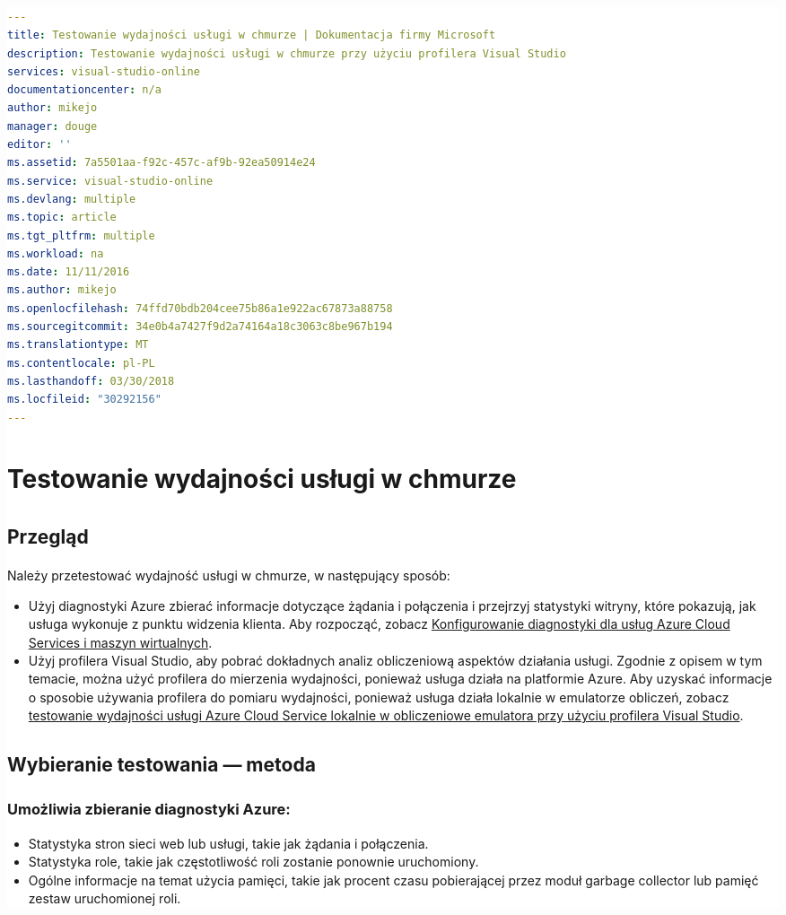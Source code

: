 ```yaml
---
title: Testowanie wydajności usługi w chmurze | Dokumentacja firmy Microsoft
description: Testowanie wydajności usługi w chmurze przy użyciu profilera Visual Studio
services: visual-studio-online
documentationcenter: n/a
author: mikejo
manager: douge
editor: ''
ms.assetid: 7a5501aa-f92c-457c-af9b-92ea50914e24
ms.service: visual-studio-online
ms.devlang: multiple
ms.topic: article
ms.tgt_pltfrm: multiple
ms.workload: na
ms.date: 11/11/2016
ms.author: mikejo
ms.openlocfilehash: 74ffd70bdb204cee75b86a1e922ac67873a88758
ms.sourcegitcommit: 34e0b4a7427f9d2a74164a18c3063c8be967b194
ms.translationtype: MT
ms.contentlocale: pl-PL
ms.lasthandoff: 03/30/2018
ms.locfileid: "30292156"
---
```

# <a name="testing-the-performance-of-a-cloud-service"></a>Testowanie wydajności usługi w chmurze
## <a name="overview"></a>Przegląd
Należy przetestować wydajność usługi w chmurze, w następujący sposób:

* Użyj diagnostyki Azure zbierać informacje dotyczące żądania i połączenia i przejrzyj statystyki witryny, które pokazują, jak usługa wykonuje z punktu widzenia klienta. Aby rozpocząć, zobacz [Konfigurowanie diagnostyki dla usług Azure Cloud Services i maszyn wirtualnych](http://go.microsoft.com/fwlink/p/?LinkId=623009).
* Użyj profilera Visual Studio, aby pobrać dokładnych analiz obliczeniową aspektów działania usługi. Zgodnie z opisem w tym temacie, można użyć profilera do mierzenia wydajności, ponieważ usługa działa na platformie Azure. Aby uzyskać informacje o sposobie używania profilera do pomiaru wydajności, ponieważ usługa działa lokalnie w emulatorze obliczeń, zobacz [testowanie wydajności usługi Azure Cloud Service lokalnie w obliczeniowe emulatora przy użyciu profilera Visual Studio](http://go.microsoft.com/fwlink/p/?LinkId=262845).

## <a name="choosing-a-performance-testing-method"></a>Wybieranie testowania — metoda
### <a name="use-azure-diagnostics-to-collect"></a>Umożliwia zbieranie diagnostyki Azure:
* Statystyka stron sieci web lub usługi, takie jak żądania i połączenia.
* Statystyka role, takie jak częstotliwość roli zostanie ponownie uruchomiony.
* Ogólne informacje na temat użycia pamięci, takie jak procent czasu pobierającej przez moduł garbage collector lub pamięć zestaw uruchomionej roli.
